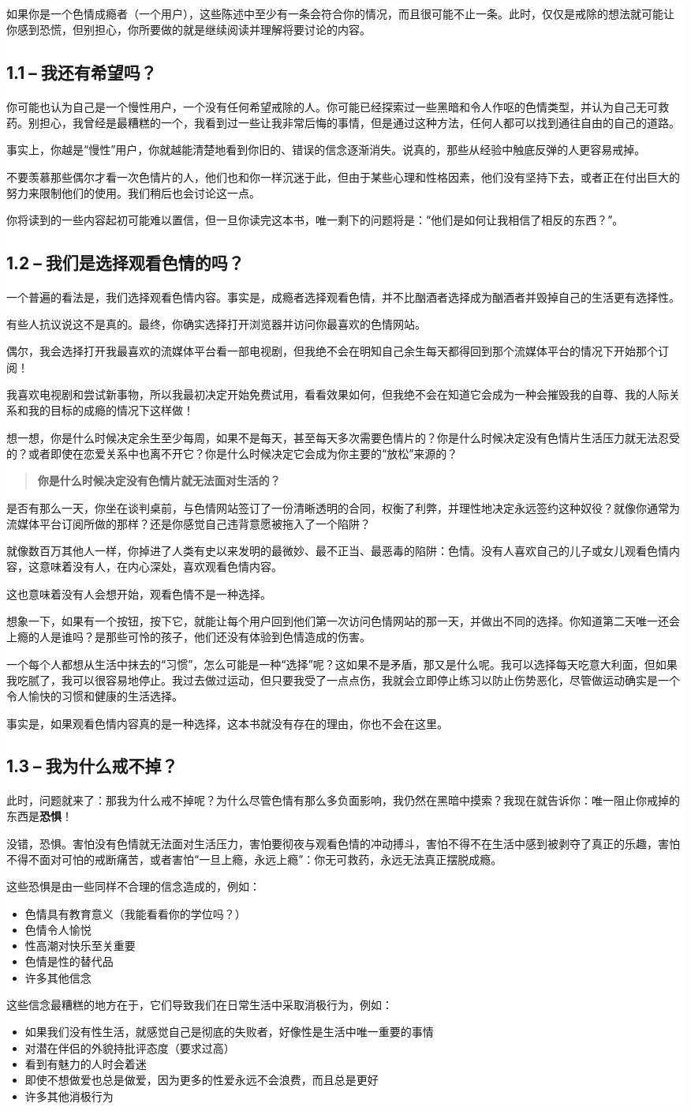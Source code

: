 如果你是一个色情成瘾者（一个用户），这些陈述中至少有一条会符合你的情况，而且很可能不止一条。此时，仅仅是戒除的想法就可能让你感到恐慌，但别担心，你所要做的就是继续阅读并理解将要讨论的内容。

## 1\.1 – 我还有希望吗？

你可能也认为自己是一个慢性用户，一个没有任何希望戒除的人。你可能已经探索过一些黑暗和令人作呕的色情类型，并认为自己无可救药。别担心，我曾经是最糟糕的一个，我看到过一些让我非常后悔的事情，但是通过这种方法，任何人都可以找到通往自由的自己的道路。

事实上，你越是“慢性”用户，你就越能清楚地看到你旧的、错误的信念逐渐消失。说真的，那些从经验中触底反弹的人更容易戒掉。

不要羡慕那些偶尔才看一次色情片的人，他们也和你一样沉迷于此，但由于某些心理和性格因素，他们没有坚持下去，或者正在付出巨大的努力来限制他们的使用。我们稍后也会讨论这一点。

你将读到的一些内容起初可能难以置信，但一旦你读完这本书，唯一剩下的问题将是：“他们是如何让我相信了相反的东西？”。

## 1\.2 – 我们是选择观看色情的吗？

一个普遍的看法是，我们选择观看色情内容。事实是，成瘾者选择观看色情，并不比酗酒者选择成为酗酒者并毁掉自己的生活更有选择性。

有些人抗议说这不是真的。最终，你确实选择打开浏览器并访问你最喜欢的色情网站。

偶尔，我会选择打开我最喜欢的流媒体平台看一部电视剧，但我绝不会在明知自己余生每天都得回到那个流媒体平台的情况下开始那个订阅！

我喜欢电视剧和尝试新事物，所以我最初决定开始免费试用，看看效果如何，但我绝不会在知道它会成为一种会摧毁我的自尊、我的人际关系和我的目标的成瘾的情况下这样做！

想一想，你是什么时候决定余生至少每周，如果不是每天，甚至每天多次需要色情片的？你是什么时候决定没有色情片生活压力就无法忍受的？或者即使在恋爱关系中也离不开它？你是什么时候决定它会成为你主要的“放松”来源的？

> **你是什么时候决定没有色情片就无法面对生活的？**

是否有那么一天，你坐在谈判桌前，与色情网站签订了一份清晰透明的合同，权衡了利弊，并理性地决定永远签约这种奴役？就像你通常为流媒体平台订阅所做的那样？还是你感觉自己违背意愿被拖入了一个陷阱？

就像数百万其他人一样，你掉进了人类有史以来发明的最微妙、最不正当、最恶毒的陷阱：色情。没有人喜欢自己的儿子或女儿观看色情内容，这意味着没有人，在内心深处，喜欢观看色情内容。

这也意味着没有人会想开始，观看色情不是一种选择。

想象一下，如果有一个按钮，按下它，就能让每个用户回到他们第一次访问色情网站的那一天，并做出不同的选择。你知道第二天唯一还会上瘾的人是谁吗？是那些可怜的孩子，他们还没有体验到色情造成的伤害。

一个每个人都想从生活中抹去的“习惯”，怎么可能是一种“选择”呢？这如果不是矛盾，那又是什么呢。我可以选择每天吃意大利面，但如果我吃腻了，我可以很容易地停止。我过去做过运动，但只要我受了一点点伤，我就会立即停止练习以防止伤势恶化，尽管做运动确实是一个令人愉快的习惯和健康的生活选择。

事实是，如果观看色情内容真的是一种选择，这本书就没有存在的理由，你也不会在这里。

## 1\.3 – 我为什么戒不掉？

此时，问题就来了：那我为什么戒不掉呢？为什么尽管色情有那么多负面影响，我仍然在黑暗中摸索？我现在就告诉你：唯一阻止你戒掉的东西是**恐惧**！

没错，恐惧。害怕没有色情就无法面对生活压力，害怕要彻夜与观看色情的冲动搏斗，害怕不得不在生活中感到被剥夺了真正的乐趣，害怕不得不面对可怕的戒断痛苦，或者害怕“一旦上瘾，永远上瘾”：你无可救药，永远无法真正摆脱成瘾。

这些恐惧是由一些同样不合理的信念造成的，例如：

* 色情具有教育意义（我能看看你的学位吗？）
* 色情令人愉悦
* 性高潮对快乐至关重要
* 色情是性的替代品
* 许多其他信念

这些信念最糟糕的地方在于，它们导致我们在日常生活中采取消极行为，例如：

* 如果我们没有性生活，就感觉自己是彻底的失败者，好像性是生活中唯一重要的事情
* 对潜在伴侣的外貌持批评态度（要求过高）
* 看到有魅力的人时会着迷
* 即使不想做爱也总是做爱，因为更多的性爱永远不会浪费，而且总是更好
* 许多其他消极行为
